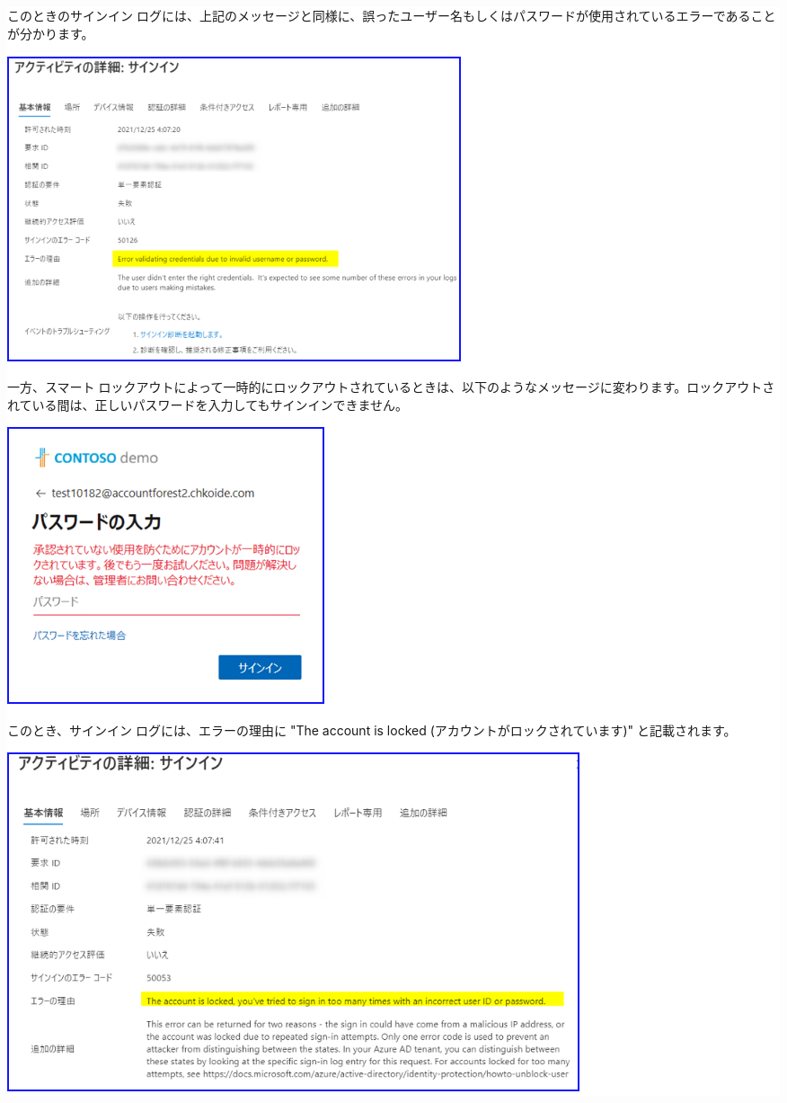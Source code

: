 このときのサインイン ログには、上記のメッセージと同様に、誤ったユーザー名もしくはパスワードが使用されているエラーであることが分かります。

![](./comprehend-account-lockout/comprehend-account-lockout3.png)

一方、スマート ロックアウトによって一時的にロックアウトされているときは、以下のようなメッセージに変わります。ロックアウトされている間は、正しいパスワードを入力してもサインインできません。

![](./comprehend-account-lockout/comprehend-account-lockout4.png)

このとき、サインイン ログには、エラーの理由に "The account is locked (アカウントがロックされています)" と記載されます。

![](./comprehend-account-lockout/comprehend-account-lockout5.png)

